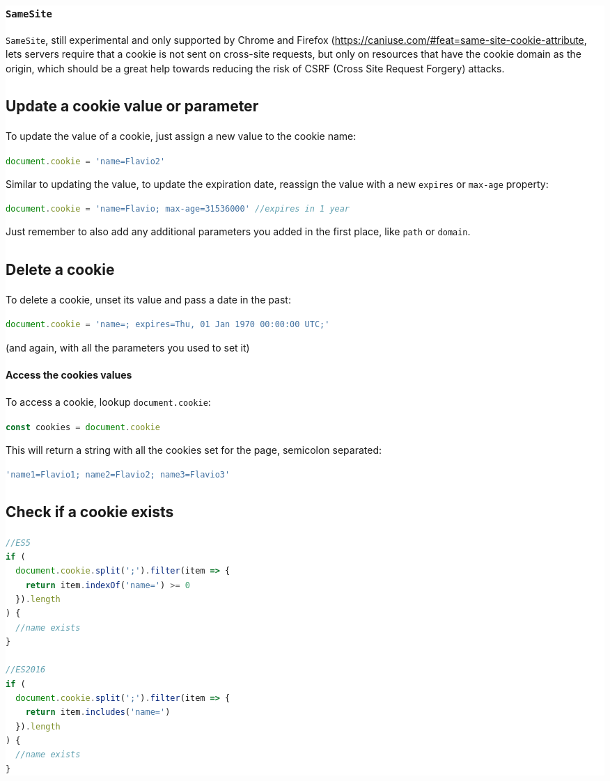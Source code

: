 ### `SameSite`

`SameSite`, still experimental and only supported by Chrome and Firefox (<https://caniuse.com/#feat=same-site-cookie-attribute>, lets servers require that a cookie is not sent on cross-site requests, but only on resources that have the cookie domain as the origin, which should be a great help towards reducing the risk of CSRF (Cross Site Request Forgery) attacks.

## Update a cookie value or parameter

To update the value of a cookie, just assign a new value to the cookie name:

```js
document.cookie = 'name=Flavio2'
```

Similar to updating the value, to update the expiration date, reassign the value with a new `expires` or `max-age` property:

```js
document.cookie = 'name=Flavio; max-age=31536000' //expires in 1 year
```

Just remember to also add any additional parameters you added in the first place, like `path` or `domain`.

## Delete a cookie

To delete a cookie, unset its value and pass a date in the past:

```js
document.cookie = 'name=; expires=Thu, 01 Jan 1970 00:00:00 UTC;'
```

(and again, with all the parameters you used to set it)

#### Access the cookies values

To access a cookie, lookup `document.cookie`:

```js
const cookies = document.cookie
```

This will return a string with all the cookies set for the page, semicolon separated:

```js
'name1=Flavio1; name2=Flavio2; name3=Flavio3'
```

## Check if a cookie exists

```js
//ES5
if (
  document.cookie.split(';').filter(item => {
    return item.indexOf('name=') >= 0
  }).length
) {
  //name exists
}

//ES2016
if (
  document.cookie.split(';').filter(item => {
    return item.includes('name=')
  }).length
) {
  //name exists
}
```
